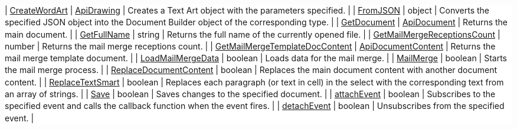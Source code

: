 | [CreateWordArt](./Methods/CreateWordArt.md) | [ApiDrawing](../ApiDrawing/ApiDrawing.md) | Creates a Text Art object with the parameters specified. |
| [FromJSON](./Methods/FromJSON.md) | object | Converts the specified JSON object into the Document Builder object of the corresponding type. |
| [GetDocument](./Methods/GetDocument.md) | [ApiDocument](../ApiDocument/ApiDocument.md) | Returns the main document. |
| [GetFullName](./Methods/GetFullName.md) | string | Returns the full name of the currently opened file. |
| [GetMailMergeReceptionsCount](./Methods/GetMailMergeReceptionsCount.md) | number | Returns the mail merge receptions count. |
| [GetMailMergeTemplateDocContent](./Methods/GetMailMergeTemplateDocContent.md) | [ApiDocumentContent](../ApiDocumentContent/ApiDocumentContent.md) | Returns the mail merge template document. |
| [LoadMailMergeData](./Methods/LoadMailMergeData.md) | boolean | Loads data for the mail merge. |
| [MailMerge](./Methods/MailMerge.md) | boolean | Starts the mail merge process. |
| [ReplaceDocumentContent](./Methods/ReplaceDocumentContent.md) | boolean | Replaces the main document content with another document content. |
| [ReplaceTextSmart](./Methods/ReplaceTextSmart.md) | boolean | Replaces each paragraph (or text in cell) in the select with the corresponding text from an array of strings. |
| [Save](./Methods/Save.md) | boolean | Saves changes to the specified document. |
| [attachEvent](./Methods/attachEvent.md) | boolean | Subscribes to the specified event and calls the callback function when the event fires. |
| [detachEvent](./Methods/detachEvent.md) | boolean | Unsubscribes from the specified event. |
